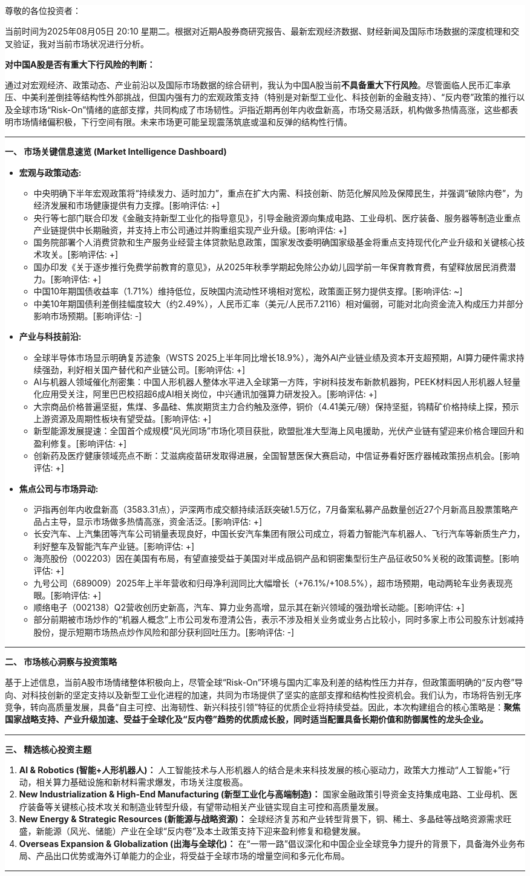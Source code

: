 尊敬的各位投资者：

当前时间为2025年08月05日 20:10 星期二。根据对近期A股券商研究报告、最新宏观经济数据、财经新闻及国际市场数据的深度梳理和交叉验证，我对当前市场状况进行分析。

**对中国A股是否有重大下行风险的判断：**

通过对宏观经济、政策动态、产业前沿以及国际市场数据的综合研判，我认为中国A股当前**不具备重大下行风险**。尽管面临人民币汇率承压、中美利差倒挂等结构性外部挑战，但国内强有力的宏观政策支持（特别是对新型工业化、科技创新的金融支持）、“反内卷”政策的推行以及全球市场“Risk-On”情绪的底部支撑，共同构成了市场韧性。沪指近期再创年内收盘新高，市场交易活跃，机构做多热情高涨，这些都表明市场情绪偏积极，下行空间有限。未来市场更可能呈现震荡筑底或温和反弹的结构性行情。

---

**一、 市场关键信息速览 (Market Intelligence Dashboard)**

*   **宏观与政策动态:**
    *   中央明确下半年宏观政策将“持续发力、适时加力”，重点在扩大内需、科技创新、防范化解风险及保障民生，并强调“破除内卷”，为经济发展和市场健康提供有力支撑。[影响评估: +]
    *   央行等七部门联合印发《金融支持新型工业化的指导意见》，引导金融资源向集成电路、工业母机、医疗装备、服务器等制造业重点产业链提供中长期融资，并支持上市公司通过并购重组实现产业升级。[影响评估: +]
    *   国务院部署个人消费贷款和生产服务业经营主体贷款贴息政策，国家发改委明确国家级基金将重点支持现代化产业升级和关键核心技术攻关。[影响评估: +]
    *   国办印发《关于逐步推行免费学前教育的意见》，从2025年秋季学期起免除公办幼儿园学前一年保育教育费，有望释放居民消费潜力。[影响评估: +]
    *   中国10年期国债收益率（1.71%）维持低位，反映国内流动性环境相对宽松，政策面正努力提供支撑。[影响评估: ~]
    *   中美10年期国债利差倒挂幅度较大（约2.49%），人民币汇率（美元/人民币7.2116）相对偏弱，可能对北向资金流入构成压力并部分影响市场预期。[影响评估: -]

*   **产业与科技前沿:**
    *   全球半导体市场显示明确复苏迹象（WSTS 2025上半年同比增长18.9%），海外AI产业链业绩及资本开支超预期，AI算力硬件需求持续强劲，利好相关国产替代和产业链公司。[影响评估: +]
    *   AI与机器人领域催化剂密集：中国人形机器人整体水平进入全球第一方阵，宇树科技发布新款机器狗，PEEK材料因人形机器人轻量化应用受关注，阿里巴巴校招超6成AI相关岗位，中兴通讯加强算力研发投入。[影响评估: +]
    *   大宗商品价格普遍坚挺，焦煤、多晶硅、焦炭期货主力合约触及涨停，铜价（4.41美元/磅）保持坚挺，钨精矿价格持续上探，预示上游资源及周期性板块有望受益。[影响评估: +]
    *   新型能源发展提速：全国首个成规模“风光同场”市场化项目获批，欧盟批准大型海上风电援助，光伏产业链有望迎来价格合理回升和盈利修复。[影响评估: +]
    *   创新药及医疗健康领域亮点不断：艾滋病疫苗研发取得进展，全国智慧医保大赛启动，中信证券看好医疗器械政策拐点机会。[影响评估: +]

*   **焦点公司与市场异动:**
    *   沪指再创年内收盘新高（3583.31点），沪深两市成交额持续活跃突破1.5万亿，7月备案私募产品数量创近27个月新高且股票策略产品占主导，显示市场做多热情高涨，资金活泛。[影响评估: +]
    *   长安汽车、上汽集团等汽车公司销量表现良好，中国长安汽车集团有限公司成立，将着力智能汽车机器人、飞行汽车等新质生产力，利好整车及智能汽车产业链。[影响评估: +]
    *   海亮股份（002203）因在美国有布局，有望直接受益于美国对半成品铜产品和铜密集型衍生产品征收50%关税的政策调整。[影响评估: +]
    *   九号公司（689009）2025年上半年营收和归母净利润同比大幅增长（+76.1%/+108.5%），超市场预期，电动两轮车业务表现亮眼。[影响评估: +]
    *   顺络电子（002138）Q2营收创历史新高，汽车、算力业务高增，显示其在新兴领域的强劲增长动能。[影响评估: +]
    *   部分前期被市场炒作的“机器人概念”上市公司发布澄清公告，表示不涉及相关业务或业务占比较小，同时多家上市公司股东计划减持股份，提示短期市场热点炒作风险和部分获利回吐压力。[影响评估: -]

---

**二、 市场核心洞察与投资策略**

基于上述信息，当前A股市场情绪整体积极向上，尽管全球“Risk-On”环境与国内汇率及利差的结构性压力并存，但政策面明确的“反内卷”导向、对科技创新的坚定支持以及新型工业化进程的加速，共同为市场提供了坚实的底部支撑和结构性投资机会。我们认为，市场将告别无序竞争，转向高质量发展，具备“自主可控、出海韧性、新兴科技引领”特征的优质企业将持续受益。因此，本次构建组合的核心策略是：**聚焦国家战略支持、产业升级加速、受益于全球化及“反内卷”趋势的优质成长股，同时适当配置具备长期价值和防御属性的龙头企业。**

---

**三、 精选核心投资主题**

1.  **AI & Robotics (智能+人形机器人)：** 人工智能技术与人形机器人的结合是未来科技发展的核心驱动力，政策大力推动“人工智能+”行动，相关算力基础设施和新材料需求爆发，市场关注度极高。
2.  **New Industrialization & High-End Manufacturing (新型工业化与高端制造)：** 国家金融政策引导资金支持集成电路、工业母机、医疗装备等关键核心技术攻关和制造业转型升级，有望带动相关产业链实现自主可控和高质量发展。
3.  **New Energy & Strategic Resources (新能源与战略资源)：** 全球经济复苏和产业转型背景下，铜、稀土、多晶硅等战略资源需求旺盛，新能源（风光、储能）产业在全球“反内卷”及本土政策支持下迎来盈利修复和稳健发展。
4.  **Overseas Expansion & Globalization (出海与全球化)：** 在“一带一路”倡议深化和中国企业全球竞争力提升的背景下，具备海外业务布局、产品出口优势或海外订单能力的企业，将受益于全球市场的增量空间和多元化布局。

---